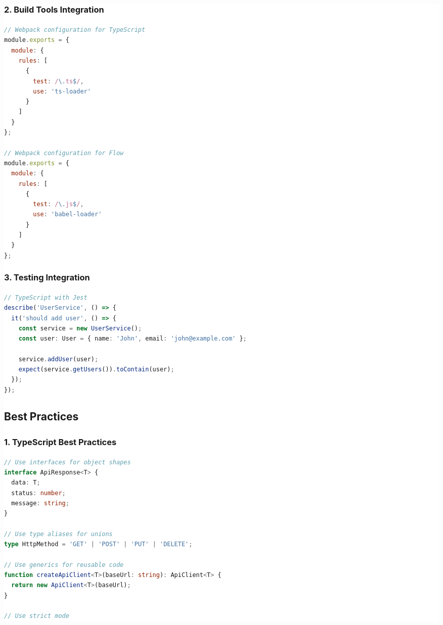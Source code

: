 ```typescript
```

### 2. **Build Tools Integration**
```javascript
// Webpack configuration for TypeScript
module.exports = {
  module: {
    rules: [
      {
        test: /\.ts$/,
        use: 'ts-loader'
      }
    ]
  }
};

// Webpack configuration for Flow
module.exports = {
  module: {
    rules: [
      {
        test: /\.js$/,
        use: 'babel-loader'
      }
    ]
  }
};
```

### 3. **Testing Integration**
```typescript
// TypeScript with Jest
describe('UserService', () => {
  it('should add user', () => {
    const service = new UserService();
    const user: User = { name: 'John', email: 'john@example.com' };
    
    service.addUser(user);
    expect(service.getUsers()).toContain(user);
  });
});
```

## Best Practices

### 1. **TypeScript Best Practices**
```typescript
// Use interfaces for object shapes
interface ApiResponse<T> {
  data: T;
  status: number;
  message: string;
}

// Use type aliases for unions
type HttpMethod = 'GET' | 'POST' | 'PUT' | 'DELETE';

// Use generics for reusable code
function createApiClient<T>(baseUrl: string): ApiClient<T> {
  return new ApiClient<T>(baseUrl);
}

// Use strict mode
```